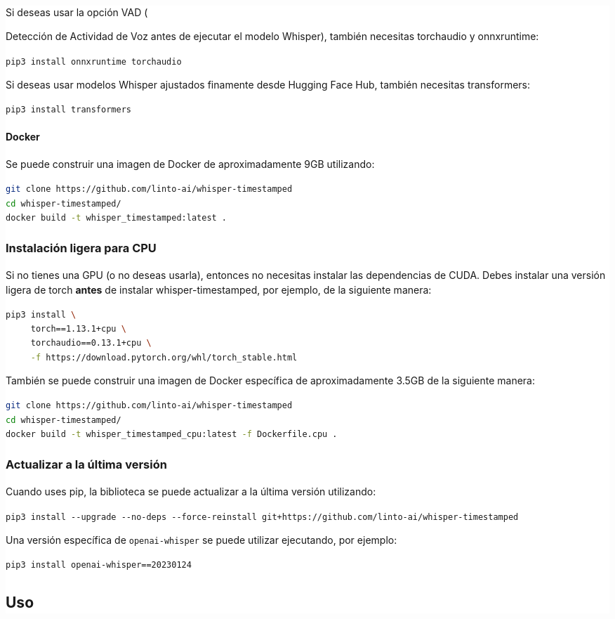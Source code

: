 Si deseas usar la opción VAD (

Detección de Actividad de Voz antes de ejecutar el modelo Whisper), también necesitas torchaudio y onnxruntime:
```bash
pip3 install onnxruntime torchaudio
```

Si deseas usar modelos Whisper ajustados finamente desde Hugging Face Hub, también necesitas transformers:
```bash
pip3 install transformers
```

#### Docker

Se puede construir una imagen de Docker de aproximadamente 9GB utilizando:
```bash
git clone https://github.com/linto-ai/whisper-timestamped
cd whisper-timestamped/
docker build -t whisper_timestamped:latest .
```

### Instalación ligera para CPU

Si no tienes una GPU (o no deseas usarla), entonces no necesitas instalar las dependencias de CUDA. Debes instalar una versión ligera de torch **antes** de instalar whisper-timestamped, por ejemplo, de la siguiente manera:
```bash
pip3 install \
     torch==1.13.1+cpu \
     torchaudio==0.13.1+cpu \
     -f https://download.pytorch.org/whl/torch_stable.html
```

También se puede construir una imagen de Docker específica de aproximadamente 3.5GB de la siguiente manera:
```bash
git clone https://github.com/linto-ai/whisper-timestamped
cd whisper-timestamped/
docker build -t whisper_timestamped_cpu:latest -f Dockerfile.cpu .
```

### Actualizar a la última versión

Cuando uses pip, la biblioteca se puede actualizar a la última versión utilizando:
```
pip3 install --upgrade --no-deps --force-reinstall git+https://github.com/linto-ai/whisper-timestamped
```

Una versión específica de `openai-whisper` se puede utilizar ejecutando, por ejemplo:
```bash
pip3 install openai-whisper==20230124
```

## Uso
